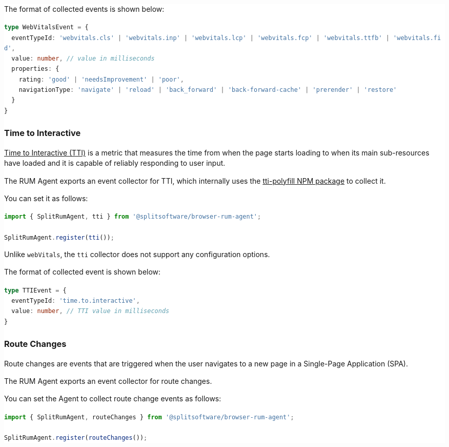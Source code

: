 The format of collected events is shown below:

```typescript
type WebVitalsEvent = {
  eventTypeId: 'webvitals.cls' | 'webvitals.inp' | 'webvitals.lcp' | 'webvitals.fcp' | 'webvitals.ttfb' | 'webvitals.fid',
  value: number, // value in milliseconds
  properties: {
    rating: 'good' | 'needsImprovement' | 'poor',
    navigationType: 'navigate' | 'reload' | 'back_forward' | 'back-forward-cache' | 'prerender' | 'restore'
  }
}
```

### Time to Interactive

[Time to Interactive (TTI)](https://web.dev/tti/) is a metric that measures the time from when the page starts loading to when its main sub-resources have loaded and it is capable of reliably responding to user input.

The RUM Agent exports an event collector for TTI, which internally uses the [tti-polyfill NPM package](https://www.npmjs.com/package/tti-polyfill) to collect it.

You can set it as follows:

```javascript
import { SplitRumAgent, tti } from '@splitsoftware/browser-rum-agent';

SplitRumAgent.register(tti());
```

Unlike `webVitals`, the `tti` collector does not support any configuration options.

The format of collected event is shown below:

```typescript
type TTIEvent = {
  eventTypeId: 'time.to.interactive',
  value: number, // TTI value in milliseconds
}
```

### Route Changes

Route changes are events that are triggered when the user navigates to a new page in a Single-Page Application (SPA). 

The RUM Agent exports an event collector for route changes.

You can set the Agent to collect route change events as follows:

```javascript
import { SplitRumAgent, routeChanges } from '@splitsoftware/browser-rum-agent';

SplitRumAgent.register(routeChanges());
```
